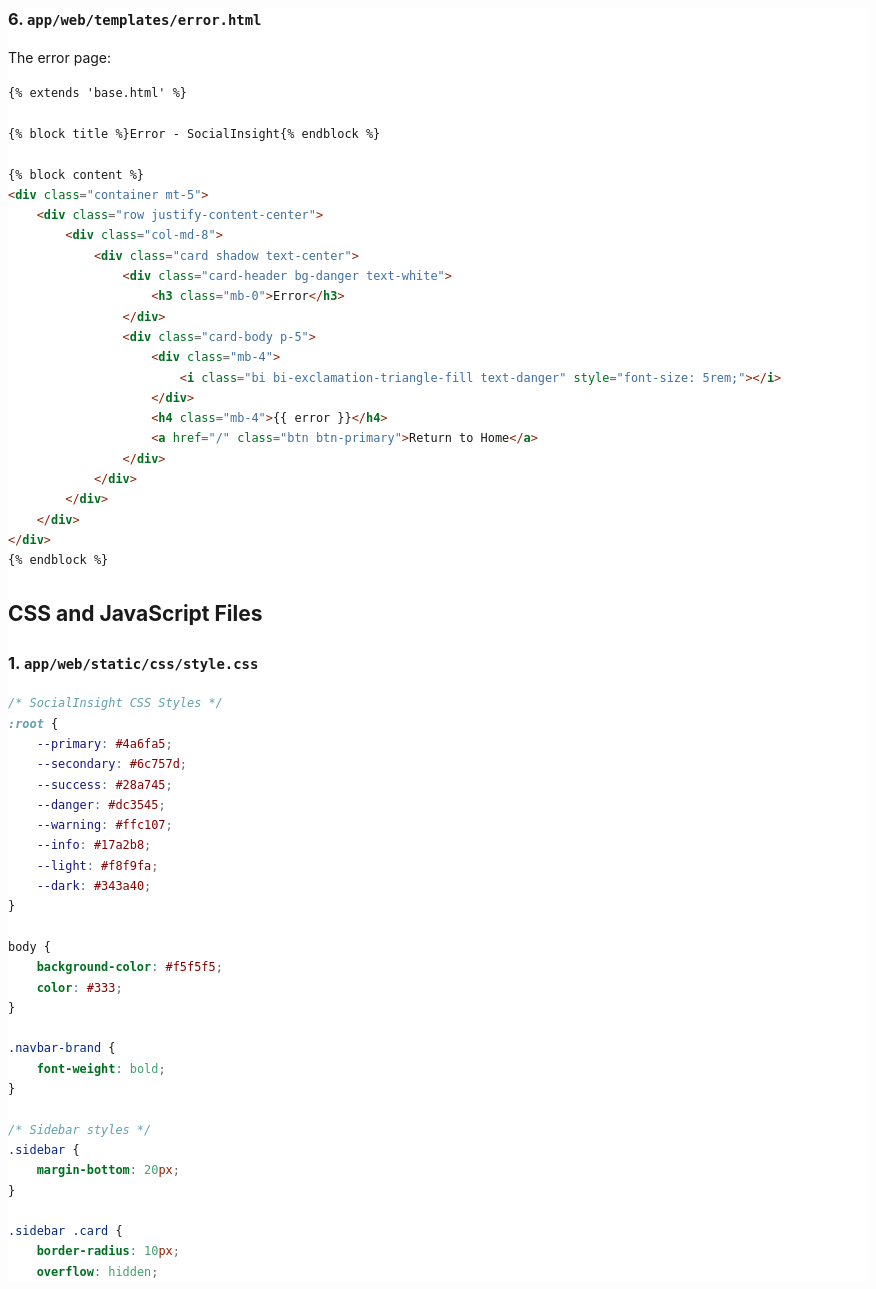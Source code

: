 ### 6. `app/web/templates/error.html`
The error page:
```html
{% extends 'base.html' %}

{% block title %}Error - SocialInsight{% endblock %}

{% block content %}
<div class="container mt-5">
    <div class="row justify-content-center">
        <div class="col-md-8">
            <div class="card shadow text-center">
                <div class="card-header bg-danger text-white">
                    <h3 class="mb-0">Error</h3>
                </div>
                <div class="card-body p-5">
                    <div class="mb-4">
                        <i class="bi bi-exclamation-triangle-fill text-danger" style="font-size: 5rem;"></i>
                    </div>
                    <h4 class="mb-4">{{ error }}</h4>
                    <a href="/" class="btn btn-primary">Return to Home</a>
                </div>
            </div>
        </div>
    </div>
</div>
{% endblock %}
```

## CSS and JavaScript Files

### 1. `app/web/static/css/style.css`
```css
/* SocialInsight CSS Styles */
:root {
    --primary: #4a6fa5;
    --secondary: #6c757d;
    --success: #28a745;
    --danger: #dc3545;
    --warning: #ffc107;
    --info: #17a2b8;
    --light: #f8f9fa;
    --dark: #343a40;
}

body {
    background-color: #f5f5f5;
    color: #333;
}

.navbar-brand {
    font-weight: bold;
}

/* Sidebar styles */
.sidebar {
    margin-bottom: 20px;
}

.sidebar .card {
    border-radius: 10px;
    overflow: hidden;
```